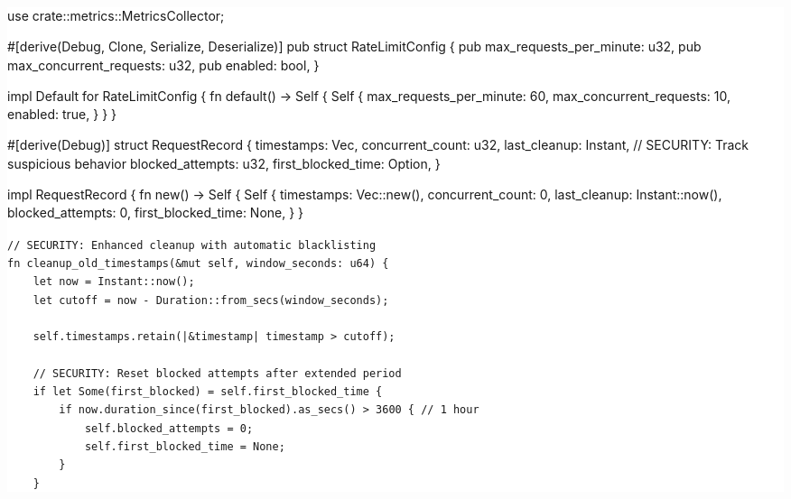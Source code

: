use crate::metrics::MetricsCollector;

#[derive(Debug, Clone, Serialize, Deserialize)]
pub struct RateLimitConfig {
    pub max_requests_per_minute: u32,
    pub max_concurrent_requests: u32,
    pub enabled: bool,
}

impl Default for RateLimitConfig {
    fn default() -> Self {
        Self {
            max_requests_per_minute: 60,
            max_concurrent_requests: 10,
            enabled: true,
        }
    }
}

#[derive(Debug)]
struct RequestRecord {
    timestamps: Vec<Instant>,
    concurrent_count: u32,
    last_cleanup: Instant,
    // SECURITY: Track suspicious behavior
    blocked_attempts: u32,
    first_blocked_time: Option<Instant>,
}

impl RequestRecord {
    fn new() -> Self {
        Self {
            timestamps: Vec::new(),
            concurrent_count: 0,
            last_cleanup: Instant::now(),
            blocked_attempts: 0,
            first_blocked_time: None,
        }
    }
    
    // SECURITY: Enhanced cleanup with automatic blacklisting
    fn cleanup_old_timestamps(&mut self, window_seconds: u64) {
        let now = Instant::now();
        let cutoff = now - Duration::from_secs(window_seconds);
        
        self.timestamps.retain(|&timestamp| timestamp > cutoff);
        
        // SECURITY: Reset blocked attempts after extended period
        if let Some(first_blocked) = self.first_blocked_time {
            if now.duration_since(first_blocked).as_secs() > 3600 { // 1 hour
                self.blocked_attempts = 0;
                self.first_blocked_time = None;
            }
        }
        